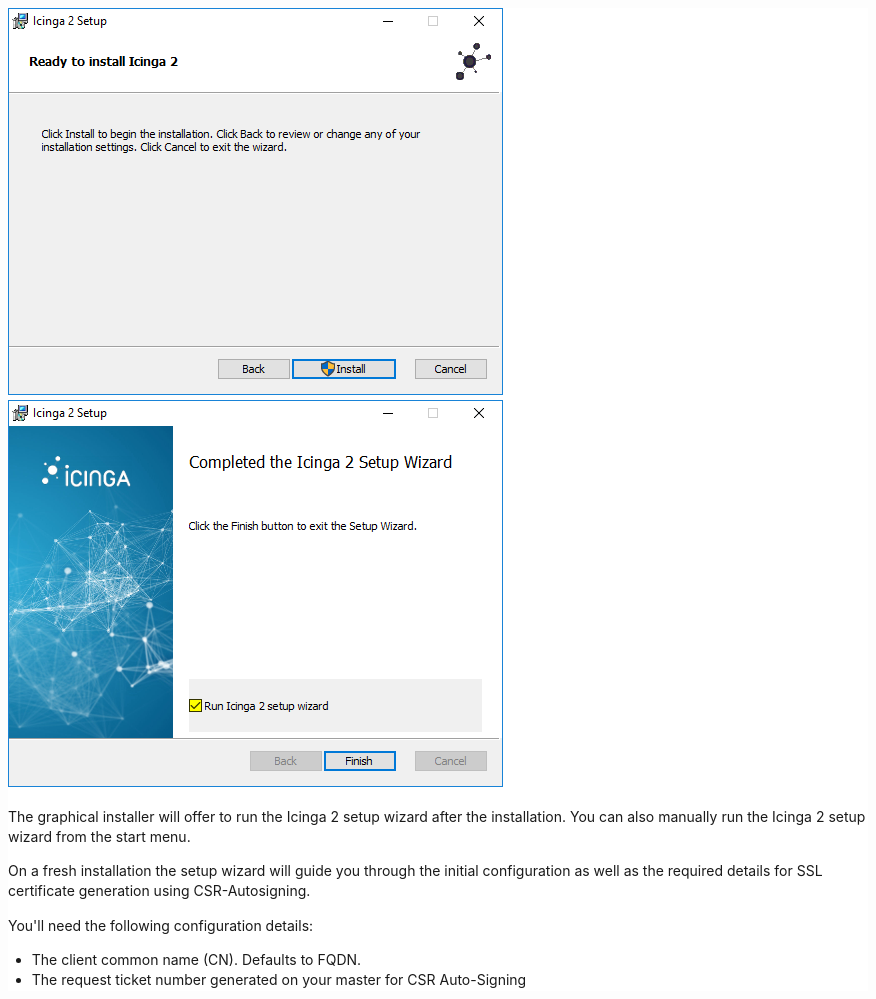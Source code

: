 ![Icinga 2 Windows Setup](images/distributed-monitoring/icinga2_windows_setup_installer_04.png)
![Icinga 2 Windows Setup](images/distributed-monitoring/icinga2_windows_setup_installer_05.png)

The graphical installer will offer to run the Icinga 2 setup wizard after the installation.
You can also manually run the Icinga 2 setup wizard from the start menu.

On a fresh installation the setup wizard will guide you through the initial configuration
as well as the required details for SSL certificate generation using CSR-Autosigning.

You'll need the following configuration details:

* The client common name (CN). Defaults to FQDN.
* The request ticket number generated on your master for CSR Auto-Signing
